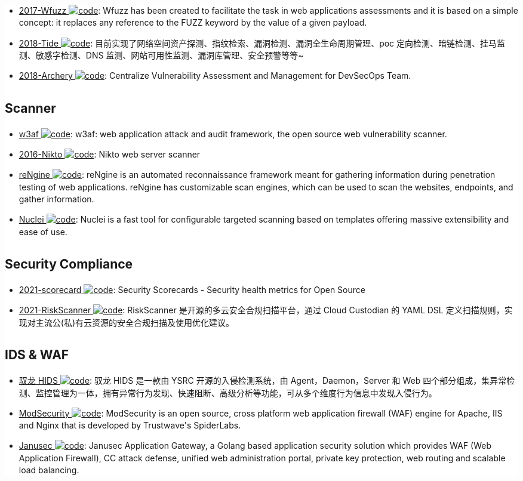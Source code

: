 - [2017-Wfuzz ![code](https://martrix-usa.oss-accelerate.aliyuncs.com/logo/code.svg)](https://github.com/xmendez/wfuzz): Wfuzz has been created to facilitate the task in web applications assessments and it is based on a simple concept: it replaces any reference to the FUZZ keyword by the value of a given payload.

- [2018-Tide ![code](https://martrix-usa.oss-accelerate.aliyuncs.com/logo/code.svg)](https://github.com/TideSec/tide): 目前实现了网络空间资产探测、指纹检索、漏洞检测、漏洞全生命周期管理、poc 定向检测、暗链检测、挂马监测、敏感字检测、DNS 监测、网站可用性监测、漏洞库管理、安全预警等等~

- [2018-Archery ![code](https://martrix-usa.oss-accelerate.aliyuncs.com/logo/code.svg)](https://github.com/archerysec/archerysec): Centralize Vulnerability Assessment and Management for DevSecOps Team.

## Scanner

- [w3af ![code](https://martrix-usa.oss-accelerate.aliyuncs.com/logo/code.svg)](https://github.com/andresriancho/w3af): w3af: web application attack and audit framework, the open source web vulnerability scanner.

- [2016-Nikto ![code](https://martrix-usa.oss-accelerate.aliyuncs.com/logo/code.svg)](https://github.com/sullo/nikto): Nikto web server scanner

- [reNgine ![code](https://martrix-usa.oss-accelerate.aliyuncs.com/logo/code.svg)](https://github.com/yogeshojha/rengine): reNgine is an automated reconnaissance framework meant for gathering information during penetration testing of web applications. reNgine has customizable scan engines, which can be used to scan the websites, endpoints, and gather information.

- [Nuclei ![code](https://martrix-usa.oss-accelerate.aliyuncs.com/logo/code.svg)](https://github.com/projectdiscovery/nuclei): Nuclei is a fast tool for configurable targeted scanning based on templates offering massive extensibility and ease of use.

## Security Compliance

- [2021-scorecard ![code](https://martrix-usa.oss-accelerate.aliyuncs.com/logo/code.svg)](https://github.com/ossf/scorecard): Security Scorecards - Security health metrics for Open Source

- [2021-RiskScanner ![code](https://martrix-usa.oss-accelerate.aliyuncs.com/logo/code.svg)](https://github.com/riskscanner/riskscanner): RiskScanner 是开源的多云安全合规扫描平台，通过 Cloud Custodian 的 YAML DSL 定义扫描规则，实现对主流公(私)有云资源的安全合规扫描及使用优化建议。

## IDS & WAF

- [驭龙 HIDS ![code](https://martrix-usa.oss-accelerate.aliyuncs.com/logo/code.svg)](https://github.com/ysrc/yulong-hids): 驭龙 HIDS 是一款由 YSRC 开源的入侵检测系统，由 Agent，Daemon，Server 和 Web 四个部分组成，集异常检测、监控管理为一体，拥有异常行为发现、快速阻断、高级分析等功能，可从多个维度行为信息中发现入侵行为。

- [ModSecurity ![code](https://martrix-usa.oss-accelerate.aliyuncs.com/logo/code.svg)](https://github.com/SpiderLabs/ModSecurity): ModSecurity is an open source, cross platform web application firewall (WAF) engine for Apache, IIS and Nginx that is developed by Trustwave's SpiderLabs.

- [Janusec ![code](https://martrix-usa.oss-accelerate.aliyuncs.com/logo/code.svg)](https://github.com/Janusec/janusec): Janusec Application Gateway, a Golang based application security solution which provides WAF (Web Application Firewall), CC attack defense, unified web administration portal, private key protection, web routing and scalable load balancing.
